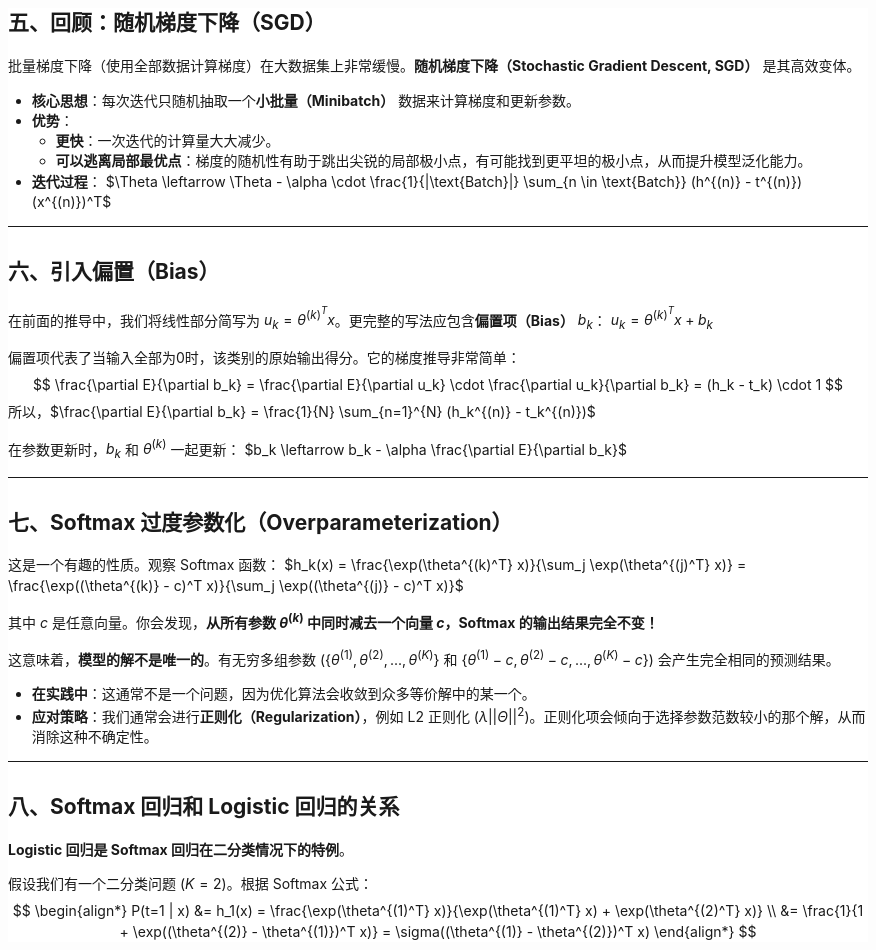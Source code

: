 
## 五、回顾：随机梯度下降（SGD）

批量梯度下降（使用全部数据计算梯度）在大数据集上非常缓慢。**随机梯度下降（Stochastic Gradient Descent, SGD）** 是其高效变体。

- **核心思想**：每次迭代只随机抽取一个**小批量（Minibatch）** 数据来计算梯度和更新参数。
- **优势**：
  - **更快**：一次迭代的计算量大大减少。
  - **可以逃离局部最优点**：梯度的随机性有助于跳出尖锐的局部极小点，有可能找到更平坦的极小点，从而提升模型泛化能力。
- **迭代过程**：
  $\Theta \leftarrow \Theta - \alpha \cdot \frac{1}{|\text{Batch}|} \sum_{n \in \text{Batch}} (h^{(n)} - t^{(n)}) (x^{(n)})^T$

---

## 六、引入偏置（Bias）

在前面的推导中，我们将线性部分简写为 $u_k = \theta^{(k)^T} x$。更完整的写法应包含**偏置项（Bias）** $b_k$：
$u_k = \theta^{(k)^T} x + b_k$

偏置项代表了当输入全部为0时，该类别的原始输出得分。它的梯度推导非常简单：
$$
\frac{\partial E}{\partial b_k} = \frac{\partial E}{\partial u_k} \cdot \frac{\partial u_k}{\partial b_k} = (h_k - t_k) \cdot 1
$$
所以，$\frac{\partial E}{\partial b_k} = \frac{1}{N} \sum_{n=1}^{N} (h_k^{(n)} - t_k^{(n)})$

在参数更新时，$b_k$ 和 $\theta^{(k)}$ 一起更新：
$b_k \leftarrow b_k - \alpha \frac{\partial E}{\partial b_k}$

---

## 七、Softmax 过度参数化（Overparameterization）

这是一个有趣的性质。观察 Softmax 函数：
$h_k(x) = \frac{\exp(\theta^{(k)^T} x)}{\sum_j \exp(\theta^{(j)^T} x)} = \frac{\exp((\theta^{(k)} - c)^T x)}{\sum_j \exp((\theta^{(j)} - c)^T x)}$

其中 $c$ 是任意向量。你会发现，**从所有参数 $\theta^{(k)}$ 中同时减去一个向量 $c$，Softmax 的输出结果完全不变！**

这意味着，**模型的解不是唯一的**。有无穷多组参数 ($\{\theta^{(1)}, \theta^{(2)}, ..., \theta^{(K)}\}$ 和 $\{\theta^{(1)}-c, \theta^{(2)}-c, ..., \theta^{(K)}-c\}$) 会产生完全相同的预测结果。

- **在实践中**：这通常不是一个问题，因为优化算法会收敛到众多等价解中的某一个。
- **应对策略**：我们通常会进行**正则化（Regularization）**，例如 L2 正则化 ($\lambda ||\Theta||^2$)。正则化项会倾向于选择参数范数较小的那个解，从而消除这种不确定性。

---

## 八、Softmax 回归和 Logistic 回归的关系

**Logistic 回归是 Softmax 回归在二分类情况下的特例**。

假设我们有一个二分类问题 ($K=2$)。根据 Softmax 公式：
$$
\begin{align*}
P(t=1 | x) &= h_1(x) = \frac{\exp(\theta^{(1)^T} x)}{\exp(\theta^{(1)^T} x) + \exp(\theta^{(2)^T} x)} \\
&= \frac{1}{1 + \exp((\theta^{(2)} - \theta^{(1)})^T x)} = \sigma((\theta^{(1)} - \theta^{(2)})^T x)
\end{align*}
$$
